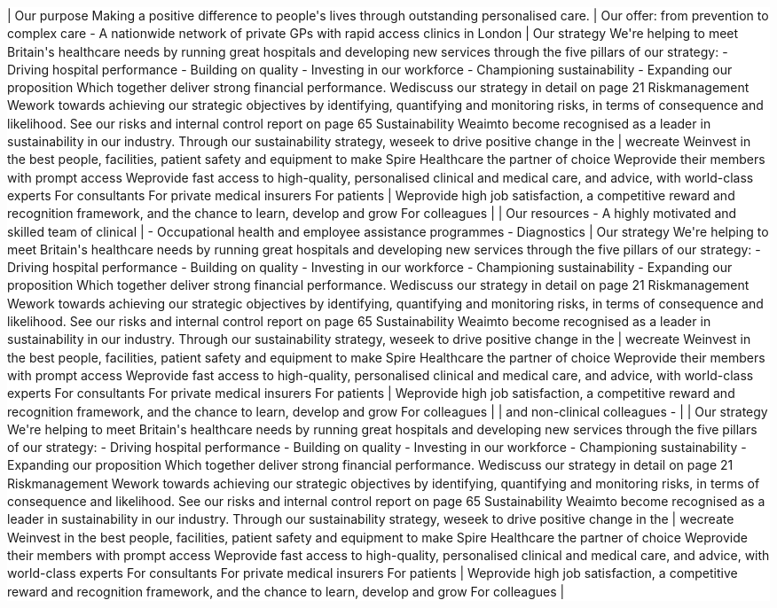 | Our purpose Making a positive difference to people's lives through outstanding personalised care.                                                                                | Our offer: from prevention to complex care - A nationwide network of private GPs with rapid access clinics in London                           | Our strategy We're helping to meet Britain's healthcare needs by running great hospitals and developing new services through the five pillars of our strategy: - Driving hospital performance - Building on quality - Investing in our workforce - Championing sustainability - Expanding our proposition Which together deliver strong financial performance. Wediscuss our strategy in detail on page 21 Riskmanagement Wework towards achieving our strategic objectives by identifying, quantifying and monitoring risks, in terms of consequence and likelihood. See our risks and internal control report on page 65 Sustainability Weaimto become recognised as a leader in sustainability in our industry. Through our sustainability strategy, weseek to drive positive change in the | wecreate Weinvest in the best people, facilities, patient safety and equipment to make Spire Healthcare the partner of choice Weprovide their members with prompt access Weprovide fast access to high-quality, personalised clinical and medical care, and advice, with world-class experts For consultants For private medical insurers For patients | Weprovide high job satisfaction, a competitive reward and recognition framework, and the chance to learn, develop and grow For colleagues |
| Our resources - A highly motivated and skilled team of clinical                                                                                                                  | - Occupational health and employee assistance programmes - Diagnostics                                                                         | Our strategy We're helping to meet Britain's healthcare needs by running great hospitals and developing new services through the five pillars of our strategy: - Driving hospital performance - Building on quality - Investing in our workforce - Championing sustainability - Expanding our proposition Which together deliver strong financial performance. Wediscuss our strategy in detail on page 21 Riskmanagement Wework towards achieving our strategic objectives by identifying, quantifying and monitoring risks, in terms of consequence and likelihood. See our risks and internal control report on page 65 Sustainability Weaimto become recognised as a leader in sustainability in our industry. Through our sustainability strategy, weseek to drive positive change in the | wecreate Weinvest in the best people, facilities, patient safety and equipment to make Spire Healthcare the partner of choice Weprovide their members with prompt access Weprovide fast access to high-quality, personalised clinical and medical care, and advice, with world-class experts For consultants For private medical insurers For patients | Weprovide high job satisfaction, a competitive reward and recognition framework, and the chance to learn, develop and grow For colleagues |
| and non-clinical colleagues -                                                                                                                                                    |                                                                                                                                                | Our strategy We're helping to meet Britain's healthcare needs by running great hospitals and developing new services through the five pillars of our strategy: - Driving hospital performance - Building on quality - Investing in our workforce - Championing sustainability - Expanding our proposition Which together deliver strong financial performance. Wediscuss our strategy in detail on page 21 Riskmanagement Wework towards achieving our strategic objectives by identifying, quantifying and monitoring risks, in terms of consequence and likelihood. See our risks and internal control report on page 65 Sustainability Weaimto become recognised as a leader in sustainability in our industry. Through our sustainability strategy, weseek to drive positive change in the | wecreate Weinvest in the best people, facilities, patient safety and equipment to make Spire Healthcare the partner of choice Weprovide their members with prompt access Weprovide fast access to high-quality, personalised clinical and medical care, and advice, with world-class experts For consultants For private medical insurers For patients | Weprovide high job satisfaction, a competitive reward and recognition framework, and the chance to learn, develop and grow For colleagues |